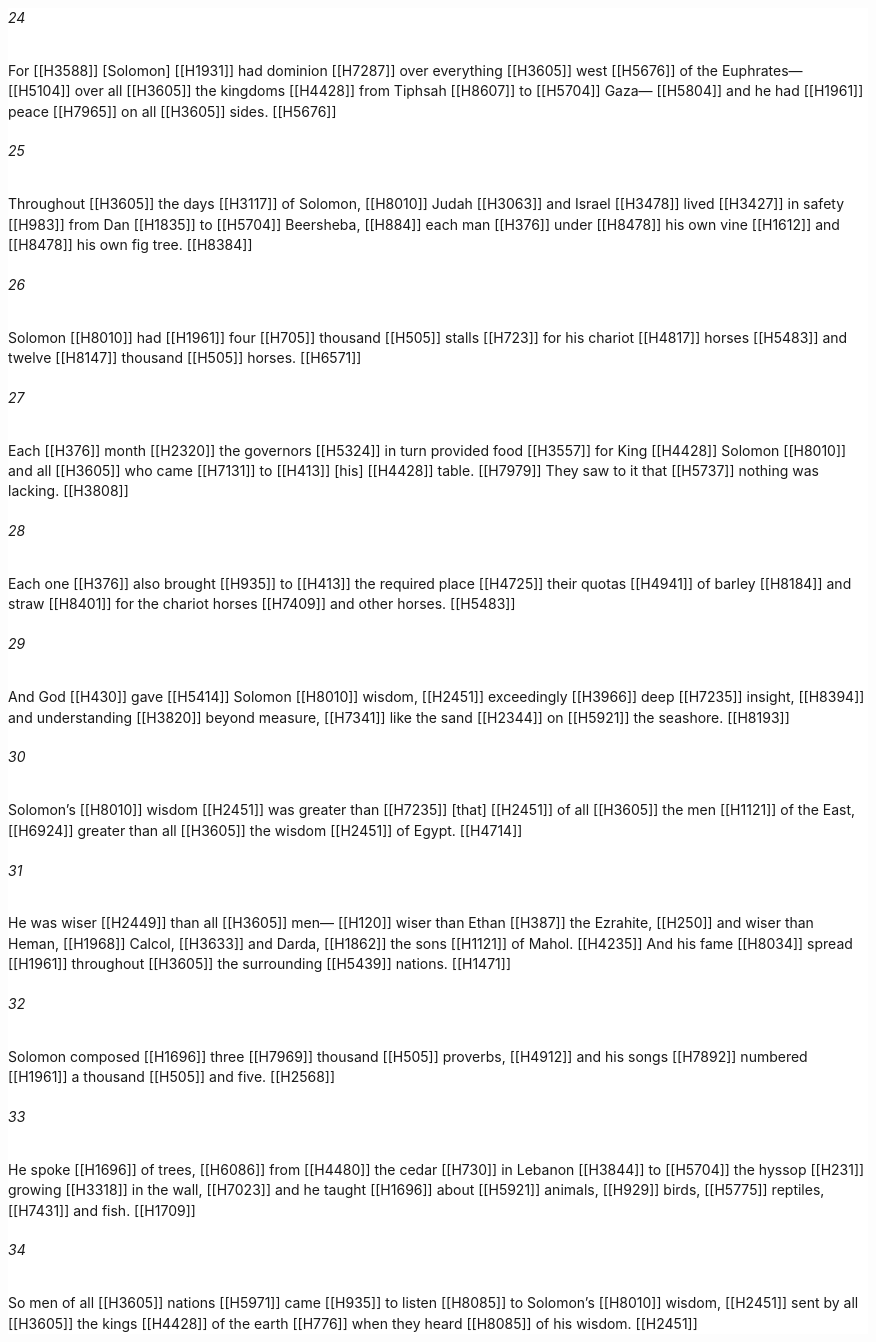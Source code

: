 ###### 24
For [[H3588]] [Solomon] [[H1931]] had dominion [[H7287]] over everything [[H3605]] west [[H5676]] of the Euphrates— [[H5104]] over all [[H3605]] the kingdoms [[H4428]] from Tiphsah [[H8607]] to [[H5704]] Gaza— [[H5804]] and he had [[H1961]] peace [[H7965]] on all [[H3605]] sides. [[H5676]]

###### 25
Throughout [[H3605]] the days [[H3117]] of Solomon, [[H8010]] Judah [[H3063]] and Israel [[H3478]] lived [[H3427]] in safety [[H983]] from Dan [[H1835]] to [[H5704]] Beersheba, [[H884]] each man [[H376]] under [[H8478]] his own vine [[H1612]] and [[H8478]] his own fig tree. [[H8384]]

###### 26
Solomon [[H8010]] had [[H1961]] four [[H705]] thousand [[H505]] stalls [[H723]] for his chariot [[H4817]] horses [[H5483]] and twelve [[H8147]] thousand [[H505]] horses. [[H6571]]

###### 27
Each [[H376]] month [[H2320]] the governors [[H5324]] in turn provided food [[H3557]] for King [[H4428]] Solomon [[H8010]] and all [[H3605]] who came [[H7131]] to [[H413]] [his] [[H4428]] table. [[H7979]] They saw to it that [[H5737]] nothing was lacking. [[H3808]]

###### 28
Each one [[H376]] also brought [[H935]] to [[H413]] the required place [[H4725]] their quotas [[H4941]] of barley [[H8184]] and straw [[H8401]] for the chariot horses [[H7409]] and other horses. [[H5483]]

###### 29
And God [[H430]] gave [[H5414]] Solomon [[H8010]] wisdom, [[H2451]] exceedingly [[H3966]] deep [[H7235]] insight, [[H8394]] and understanding [[H3820]] beyond measure, [[H7341]] like the sand [[H2344]] on [[H5921]] the seashore. [[H8193]]

###### 30
Solomon’s [[H8010]] wisdom [[H2451]] was greater than [[H7235]] [that] [[H2451]] of all [[H3605]] the men [[H1121]] of the East, [[H6924]] greater than all [[H3605]] the wisdom [[H2451]] of Egypt. [[H4714]]

###### 31
He was wiser [[H2449]] than all [[H3605]] men— [[H120]] wiser than Ethan [[H387]] the Ezrahite, [[H250]] and wiser than Heman, [[H1968]] Calcol, [[H3633]] and Darda, [[H1862]] the sons [[H1121]] of Mahol. [[H4235]] And his fame [[H8034]] spread [[H1961]] throughout [[H3605]] the surrounding [[H5439]] nations. [[H1471]]

###### 32
Solomon composed [[H1696]] three [[H7969]] thousand [[H505]] proverbs, [[H4912]] and his songs [[H7892]] numbered [[H1961]] a thousand [[H505]] and five. [[H2568]]

###### 33
He spoke [[H1696]] of trees, [[H6086]] from [[H4480]] the cedar [[H730]] in Lebanon [[H3844]] to [[H5704]] the hyssop [[H231]] growing [[H3318]] in the wall, [[H7023]] and he taught [[H1696]] about [[H5921]] animals, [[H929]] birds, [[H5775]] reptiles, [[H7431]] and fish. [[H1709]]

###### 34
So men of all [[H3605]] nations [[H5971]] came [[H935]] to listen [[H8085]] to Solomon’s [[H8010]] wisdom, [[H2451]] sent by all [[H3605]] the kings [[H4428]] of the earth [[H776]] when they heard [[H8085]] of his wisdom. [[H2451]]

